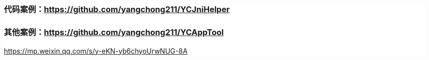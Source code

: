 

### 代码案例：https://github.com/yangchong211/YCJniHelper
### 其他案例：https://github.com/yangchong211/YCAppTool
https://mp.weixin.qq.com/s/y-eKN-yb6chyoUrwNUG-8A













